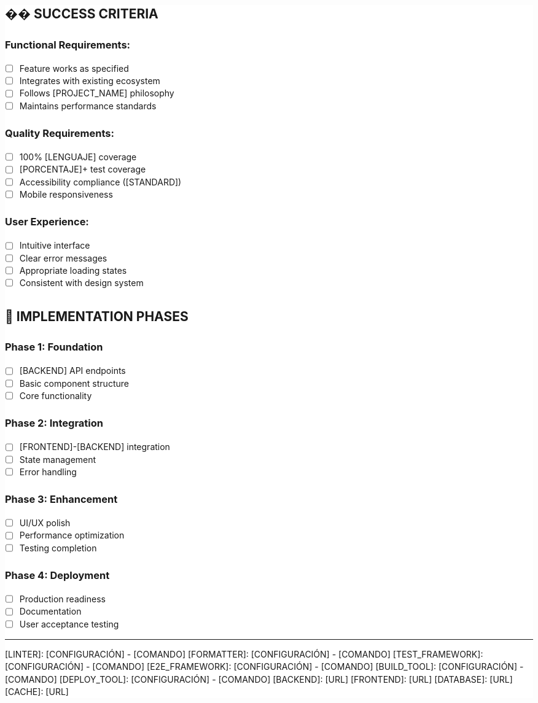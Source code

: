 ## �� **SUCCESS CRITERIA**

### **Functional Requirements:**

- [ ] Feature works as specified
- [ ] Integrates with existing ecosystem
- [ ] Follows [PROJECT_NAME] philosophy
- [ ] Maintains performance standards

### **Quality Requirements:**

- [ ] 100% [LENGUAJE] coverage
- [ ] [PORCENTAJE]+ test coverage
- [ ] Accessibility compliance ([STANDARD])
- [ ] Mobile responsiveness

### **User Experience:**

- [ ] Intuitive interface
- [ ] Clear error messages
- [ ] Appropriate loading states
- [ ] Consistent with design system

## 🔄 **IMPLEMENTATION PHASES**

### **Phase 1: Foundation**

- [ ] [BACKEND] API endpoints
- [ ] Basic component structure
- [ ] Core functionality

### **Phase 2: Integration**

- [ ] [FRONTEND]-[BACKEND] integration
- [ ] State management
- [ ] Error handling

### **Phase 3: Enhancement**

- [ ] UI/UX polish
- [ ] Performance optimization
- [ ] Testing completion

### **Phase 4: Deployment**

- [ ] Production readiness
- [ ] Documentation
- [ ] User acceptance testing

---


[LINTER]: [CONFIGURACIÓN] - [COMANDO]
[FORMATTER]: [CONFIGURACIÓN] - [COMANDO]
[TEST_FRAMEWORK]: [CONFIGURACIÓN] - [COMANDO]
[E2E_FRAMEWORK]: [CONFIGURACIÓN] - [COMANDO]
[BUILD_TOOL]: [CONFIGURACIÓN] - [COMANDO]
[DEPLOY_TOOL]: [CONFIGURACIÓN] - [COMANDO]
[BACKEND]: [URL]
[FRONTEND]: [URL]
[DATABASE]: [URL]
[CACHE]: [URL]